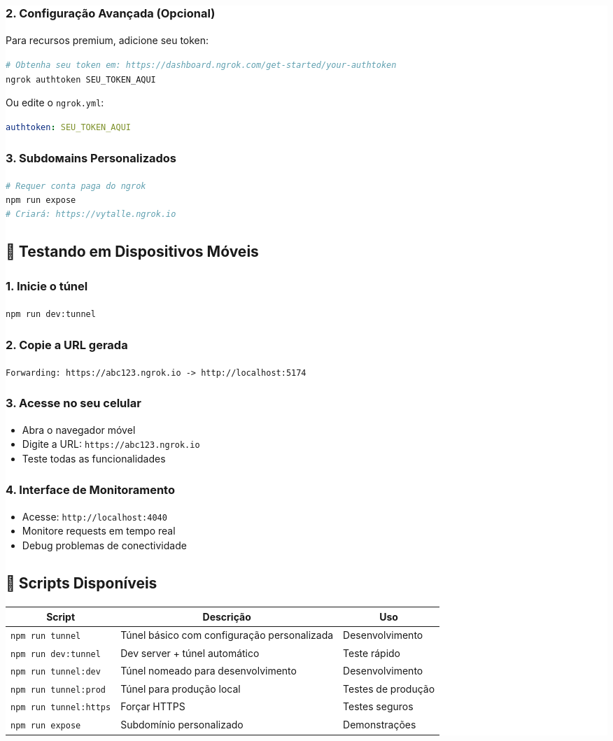 ### 2. Configuração Avançada (Opcional)
Para recursos premium, adicione seu token:

```bash
# Obtenha seu token em: https://dashboard.ngrok.com/get-started/your-authtoken
ngrok authtoken SEU_TOKEN_AQUI
```

Ou edite o `ngrok.yml`:
```yaml
authtoken: SEU_TOKEN_AQUI
```

### 3. Subdомains Personalizados
```bash
# Requer conta paga do ngrok
npm run expose
# Criará: https://vytalle.ngrok.io
```

## 📱 Testando em Dispositivos Móveis

### 1. Inicie o túnel
```bash
npm run dev:tunnel
```

### 2. Copie a URL gerada
```
Forwarding: https://abc123.ngrok.io -> http://localhost:5174
```

### 3. Acesse no seu celular
- Abra o navegador móvel
- Digite a URL: `https://abc123.ngrok.io`
- Teste todas as funcionalidades

### 4. Interface de Monitoramento
- Acesse: `http://localhost:4040`
- Monitore requests em tempo real
- Debug problemas de conectividade

## 🔧 Scripts Disponíveis

| Script | Descrição | Uso |
|--------|-----------|-----|
| `npm run tunnel` | Túnel básico com configuração personalizada | Desenvolvimento |
| `npm run dev:tunnel` | Dev server + túnel automático | Teste rápido |
| `npm run tunnel:dev` | Túnel nomeado para desenvolvimento | Desenvolvimento |
| `npm run tunnel:prod` | Túnel para produção local | Testes de produção |
| `npm run tunnel:https` | Forçar HTTPS | Testes seguros |
| `npm run expose` | Subdomínio personalizado | Demonstrações |
